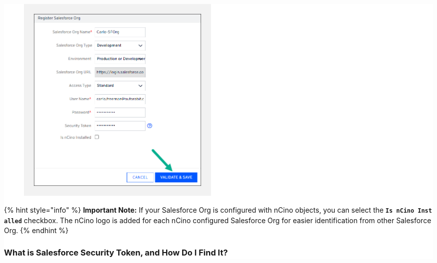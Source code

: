 <figure><img src="../../../../../.gitbook/assets/image (700).png" alt="" width="375"><figcaption></figcaption></figure>

{% hint style="info" %}
**Important Note:** If your Salesforce Org is configured with nCino objects, you can select the **`Is nCino Installed`** checkbox. The nCino logo is added for each nCino configured Salesforce Org for easier identification from other Salesforce Org.
{% endhint %}

### What is Salesforce Security Token, and How Do I Find It? <a href="#what-is-salesforce-security-token-and-how-do-i-find-it" id="what-is-salesforce-security-token-and-how-do-i-find-it"></a>
